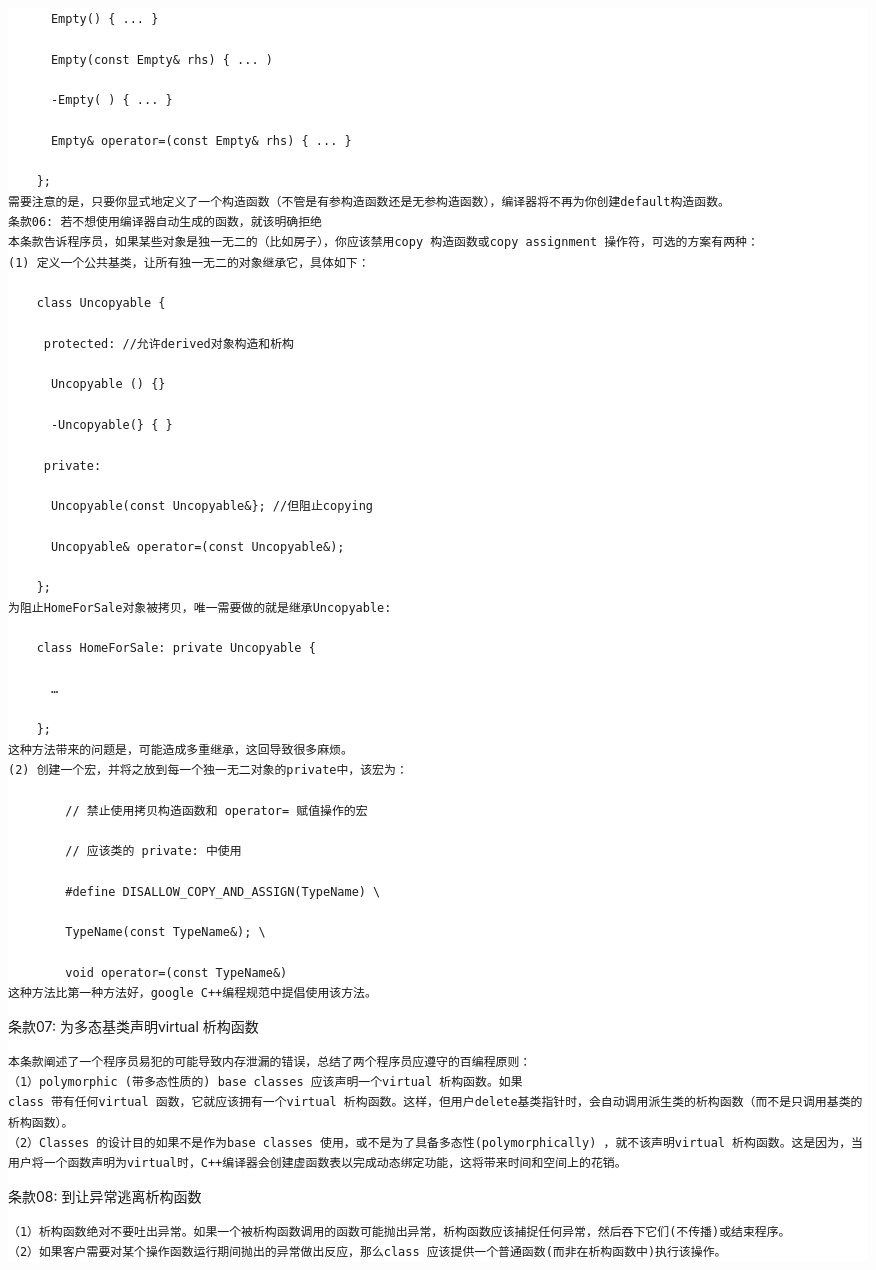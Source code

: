 		  Empty() { ... }
		 
		  Empty(const Empty& rhs) { ... )
		 
		  -Empty( ) { ... }
		 
		  Empty& operator=(const Empty& rhs) { ... }
		 
		};
	需要注意的是，只要你显式地定义了一个构造函数（不管是有参构造函数还是无参构造函数），编译器将不再为你创建default构造函数。
	条款06: 若不想使用编译器自动生成的函数，就该明确拒绝
	本条款告诉程序员，如果某些对象是独一无二的（比如房子），你应该禁用copy 构造函数或copy assignment 操作符，可选的方案有两种：
	(1)	定义一个公共基类，让所有独一无二的对象继承它，具体如下：
	
		class Uncopyable {
		 
		 protected: //允许derived对象构造和析构
		 
		  Uncopyable () {}
		 
		  -Uncopyable(} { }
		 
		 private:
		 
		  Uncopyable(const Uncopyable&}; //但阻止copying
		 
		  Uncopyable& operator=(const Uncopyable&);
		 
		};
	为阻止HomeForSale对象被拷贝，唯一需要做的就是继承Uncopyable:
	
		class HomeForSale: private Uncopyable {
		 
		  …
		 
		};
	这种方法带来的问题是，可能造成多重继承，这回导致很多麻烦。
	(2)	创建一个宏，并将之放到每一个独一无二对象的private中，该宏为：
	
			// 禁止使用拷贝构造函数和 operator= 赋值操作的宏
			 
			// 应该类的 private: 中使用
			 
			#define DISALLOW_COPY_AND_ASSIGN(TypeName) \
			 
			TypeName(const TypeName&); \
			 
			void operator=(const TypeName&)
	这种方法比第一种方法好，google C++编程规范中提倡使用该方法。
	
条款07: 为多态基类声明virtual 析构函数

	本条款阐述了一个程序员易犯的可能导致内存泄漏的错误，总结了两个程序员应遵守的百编程原则：
	（1）polymorphic (带多态性质的) base classes 应该声明一个virtual 析构函数。如果
	class 带有任何virtual 函数，它就应该拥有一个virtual 析构函数。这样，但用户delete基类指针时，会自动调用派生类的析构函数（而不是只调用基类的析构函数）。
	（2）Classes 的设计目的如果不是作为base classes 使用，或不是为了具备多态性(polymorphically) ，就不该声明virtual 析构函数。这是因为，当用户将一个函数声明为virtual时，C++编译器会创建虚函数表以完成动态绑定功能，这将带来时间和空间上的花销。

条款08: 到让异常逃离析构函数

	（1）析构函数绝对不要吐出异常。如果一个被析构函数调用的函数可能抛出异常，析构函数应该捕捉任何异常，然后吞下它们(不传播)或结束程序。
	（2）如果客户需要对某个操作函数运行期间抛出的异常做出反应，那么class 应该提供一个普通函数(而非在析构函数中)执行该操作。
